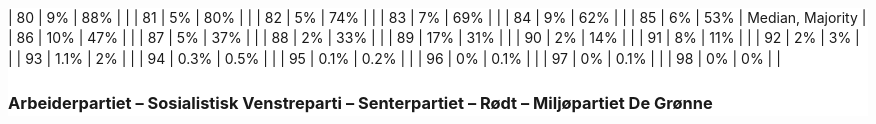 | 80 | 9% | 88% |  |
| 81 | 5% | 80% |  |
| 82 | 5% | 74% |  |
| 83 | 7% | 69% |  |
| 84 | 9% | 62% |  |
| 85 | 6% | 53% | Median, Majority |
| 86 | 10% | 47% |  |
| 87 | 5% | 37% |  |
| 88 | 2% | 33% |  |
| 89 | 17% | 31% |  |
| 90 | 2% | 14% |  |
| 91 | 8% | 11% |  |
| 92 | 2% | 3% |  |
| 93 | 1.1% | 2% |  |
| 94 | 0.3% | 0.5% |  |
| 95 | 0.1% | 0.2% |  |
| 96 | 0% | 0.1% |  |
| 97 | 0% | 0.1% |  |
| 98 | 0% | 0% |  |

### Arbeiderpartiet – Sosialistisk Venstreparti – Senterpartiet – Rødt – Miljøpartiet De Grønne
